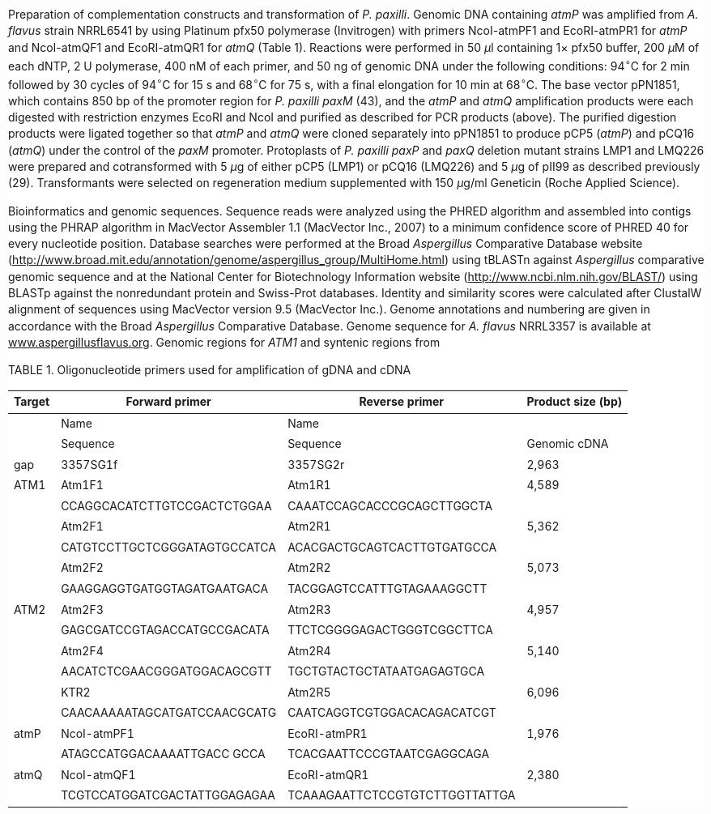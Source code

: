 Preparation of complementation constructs and transformation of *P. paxilli*. Genomic DNA containing *atmP* was amplified from *A. flavus* strain NRRL6541 by using Platinum pfx50 polymerase (Invitrogen) with primers NcoI-atmPF1 and EcoRI-atmPR1 for *atmP* and NcoI-atmQF1 and EcoRI-atmQR1 for *atmQ* (Table 1). Reactions were performed in 50 $\mu$l containing 1× pfx50 buffer, 200 $\mu$M of each dNTP, 2 U polymerase, 400 nM of each primer, and 50 ng of genomic DNA under the following conditions: $94^{\circ} \mathrm{C}$ for 2 min followed by 30 cycles of $94^{\circ} \mathrm{C}$ for 15 s and $68^{\circ} \mathrm{C}$ for 75 s, with a final elongation for 10 min at $68^{\circ} \mathrm{C}$. The base vector pPN1851, which contains 850 bp of the promoter region for *P. paxilli paxM* (43), and the *atmP* and *atmQ* amplification products were each digested with restriction enzymes EcoRI and NcoI and purified as described for PCR products (above). The purified digestion products were ligated together so that *atmP* and *atmQ* were cloned separately into pPN1851 to produce pCP5 (*atmP*) and pCQ16 (*atmQ*) under the control of the *paxM* promoter. Protoplasts of *P. paxilli paxP* and *paxQ* deletion mutant strains LMP1 and LMQ226 were prepared and cotransformed with 5 $\mu$g of either pCP5 (LMP1) or pCQ16 (LMQ226) and 5 $\mu$g of pII99 as described previously (29). Transformants were selected on regeneration medium supplemented with 150 $\mu$g/ml Geneticin (Roche Applied Science).

Bioinformatics and genomic sequences. Sequence reads were analyzed using the PHRED algorithm and assembled into contigs using the PHRAP algorithm in MacVector Assembler 1.1 (MacVector Inc., 2007) to a minimum confidence score of PHRED 40 for every nucleotide position. Database searches were performed at the Broad *Aspergillus* Comparative Database website (http://www.broad.mit.edu/annotation/genome/aspergillus_group/MultiHome.html) using tBLASTn against *Aspergillus* comparative genomic sequence and at the National Center for Biotechnology Information website (http://www.ncbi.nlm.nih.gov/BLAST/) using BLASTp against the nonredundant protein and Swiss-Prot databases. Identity and similarity scores were calculated after ClustalW alignment of sequences using MacVector version 9.5 (MacVector Inc.). Genome annotations and numbering are given in accordance with the Broad *Aspergillus* Comparative Database. Genome sequence for *A. flavus* NRRL3357 is available at www.aspergillusflavus.org. Genomic regions for *ATM1* and syntenic regions from

TABLE 1. Oligonucleotide primers used for amplification of gDNA and cDNA

| Target | Forward primer | Reverse primer | Product size (bp) |
|--------|----------------|----------------|-------------------|
|        | Name           | Name           |                   |
|        | Sequence       | Sequence       | Genomic cDNA      |
| gap    | 3357SG1f       | 3357SG2r       | 2,963             |
| ATM1   | Atm1F1         | Atm1R1         | 4,589             |
|        | CCAGGCACATCTTGTCCGACTCTGGAA | CAAATCCAGCACCCGCAGCTTGGCTA |               |
|        | Atm2F1         | Atm2R1         | 5,362             |
|        | CATGTCCTTGCTCGGGATAGTGCCATCA | ACACGACTGCAGTCACTTGTGATGCCA |               |
|        | Atm2F2         | Atm2R2         | 5,073             |
|        | GAAGGAGGTGATGGTAGATGAATGACA | TACGGAGTCCATTTGTAGAAAGGCTT |               |
| ATM2   | Atm2F3         | Atm2R3         | 4,957             |
|        | GAGCGATCCGTAGACCATGCCGACATA | TTCTCGGGGAGACTGGGTCGGCTTCA |               |
|        | Atm2F4         | Atm2R4         | 5,140             |
|        | AACATCTCGAACGGGATGGACAGCGTT | TGCTGTACTGCTATAATGAGAGTGCA |               |
|        | KTR2           | Atm2R5         | 6,096             |
|        | CAACAAAAATAGCATGATCCAACGCATG | CAATCAGGTCGTGGACACAGACATCGT |               |
| atmP   | NcoI-atmPF1    | EcoRI-atmPR1   | 1,976             |
|        | ATAGCCATGGACAAAATTGACC GCCA | TCACGAATTCCCGTAATCGAGGCAGA |               |
| atmQ   | NcoI-atmQF1    | EcoRI-atmQR1   | 2,380             |
|        | TCGTCCATGGATCGACTATTGGAGAGAA | TCAAAGAATTCTCCGTGTCTTGGTTATTGA |               |